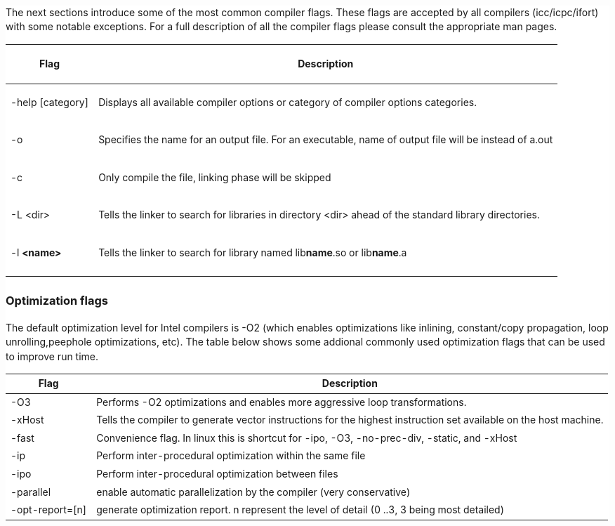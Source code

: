 The next sections introduce some of the most common compiler flags.
These flags are accepted by all compilers (icc/icpc/ifort) with some
notable exceptions. For a full description of all the compiler flags
please consult the appropriate man pages.

<table>
<thead>
<tr class="header">
<th><p>Flag</p></th>
<th><p>Description</p></th>
</tr>
</thead>
<tbody>
<tr class="odd">
<td><p>-help [category]</p></td>
<td><p>Displays all available compiler options or category of compiler options categories.</p></td>
</tr>
<tr class="even">
<td><p>-o <file></p></td>
<td><p>Specifies the name for an output file. For an executable, name of output file will be <file> instead of a.out</p></td>
</tr>
<tr class="odd">
<td><p>-c</p></td>
<td><p>Only compile the file, linking phase will be skipped</p></td>
</tr>
<tr class="even">
<td><p>-L &ltdir&gt</p></td>
<td><p>Tells the linker to search for libraries in directory &ltdir&gt ahead of the standard library directories.</p></td>
</tr>
<tr class="odd">
<td><p>-l <strong>&ltname&gt</strong></p></td>
<td><p>Tells the linker to search for library named lib<strong>name</strong>.so or lib<strong>name</strong>.a</p></td>
</tr>
<tr class="even">
<td></td>
<td></td>
</tr>
</tbody>
</table>

### Optimization flags

The default optimization level for Intel compilers is -O2 (which enables
optimizations like inlining, constant/copy propagation, loop
unrolling,peephole optimizations, etc). The table below shows some
addional commonly used optimization flags that can be used to improve
run time.

| Flag               | Description                                                                                                       |
| ------------------ | ----------------------------------------------------------------------------------------------------------------- |
| \-O3               | Performs -O2 optimizations and enables more aggressive loop transformations.                                      |
| \-xHost            | Tells the compiler to generate vector instructions for the highest instruction set available on the host machine. |
| \-fast             | Convenience flag. In linux this is shortcut for -ipo, -O3, -no-prec-div, -static, and -xHost                      |
| \-ip               | Perform inter-procedural optimization within the same file                                                        |
| \-ipo              | Perform inter-procedural optimization between files                                                               |
| \-parallel         | enable automatic parallelization by the compiler (very conservative)                                              |
| \-opt-report=\[n\] | generate optimization report. n represent the level of detail (0 ..3, 3 being most detailed)                      |